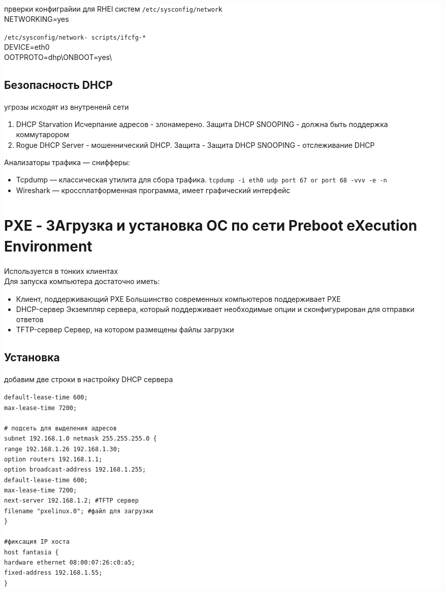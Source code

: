прверки конфиграйии для RHEl систем
`/etc/sysconfig/networ`k \
NETWORKING=yes

`/etc/sysconfig/network- scripts/ifcfg-*`\
DEVICE=eth0\
OOTPROTO=dhp\ONBOOT=yes\

## Безопасность DHCP
угрозы исходят из внутрененй сети
1. DHCP Starvation Исчерпание адресов - злонамерено. Защита DHCP SNOOPING - должна быть поддержка коммутарором
2. Rogue DHCP Server - мошеннический DHCP. Защита - Защита DHCP SNOOPING - отслеживание DHCP

Анализаторы трафика — снифферы:
* Tcpdump — классическая утилита для сбора трафика. `tcpdump -i eth0 udp port 67 or port 68 -vvv -e -n`
* Wireshark — кроссплатформенная программа, имеет графический интерфейс

# PXE - ЗАгрузка и установка ОС по сети Preboot eXecution Environment
Используется в тонких клиентах\
Для запуска компьютера достаточно иметь:
* Клиент, поддерживающий PXE Большинство современных компьютеров поддерживает PXE
* DHCP-сервер Экземпляр сервера, который поддерживает необходимые опции и сконфигурирован для отправки ответов
* TFTP-сервер Сервер, на котором размещены файлы загрузки

## Установка 
добавим две строки в настройку DHCP сервера
```
default-lease-time 600;
max-lease-time 7200;

# подсеть для выделения адресов
subnet 192.168.1.0 netmask 255.255.255.0 {
range 192.168.1.26 192.168.1.30;
option routers 192.168.1.1;
option broadcast-address 192.168.1.255;
default-lease-time 600;
max-lease-time 7200;
next-server 192.168.1.2; #TFTP сервер
filename "pxelinux.0"; #файл для загрузки
}

#фиксация IP хоста
host fantasia {
hardware ethernet 08:00:07:26:c0:a5;
fixed-address 192.168.1.55;
}
```
